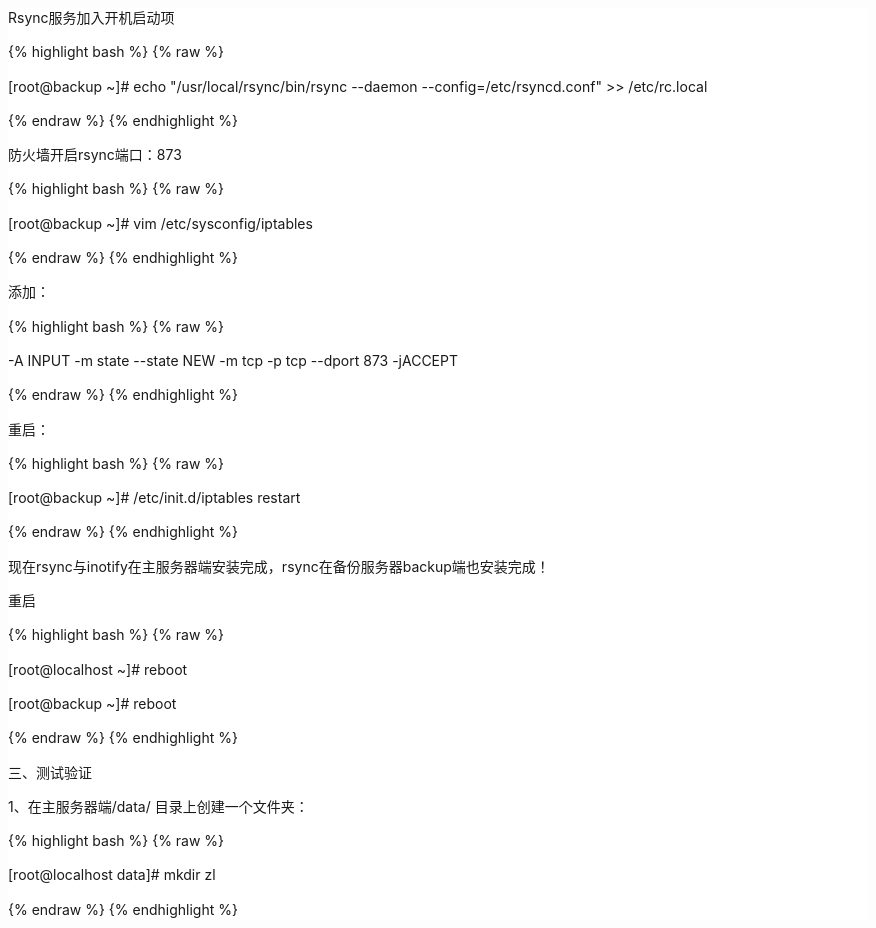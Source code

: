 Rsync服务加入开机启动项

{% highlight bash %}
{% raw %}

[root@backup ~]# echo "/usr/local/rsync/bin/rsync --daemon --config=/etc/rsyncd.conf" >> /etc/rc.local

{% endraw %}
{% endhighlight %}
 
防火墙开启rsync端口：873

{% highlight bash %}
{% raw %}

[root@backup ~]# vim /etc/sysconfig/iptables

{% endraw %}
{% endhighlight %}

添加：

{% highlight bash %}
{% raw %}

-A INPUT -m state --state NEW -m tcp -p tcp --dport 873 -jACCEPT

{% endraw %}
{% endhighlight %}
 
重启：

{% highlight bash %}
{% raw %}

[root@backup ~]# /etc/init.d/iptables restart

{% endraw %}
{% endhighlight %}
 
现在rsync与inotify在主服务器端安装完成，rsync在备份服务器backup端也安装完成！
 
重启

{% highlight bash %}
{% raw %}

[root@localhost ~]# reboot
    
[root@backup ~]# reboot

{% endraw %}
{% endhighlight %}
 
三、测试验证

1、在主服务器端/data/ 目录上创建一个文件夹：


{% highlight bash %}
{% raw %}

[root@localhost data]# mkdir zl

{% endraw %}
{% endhighlight %}
 